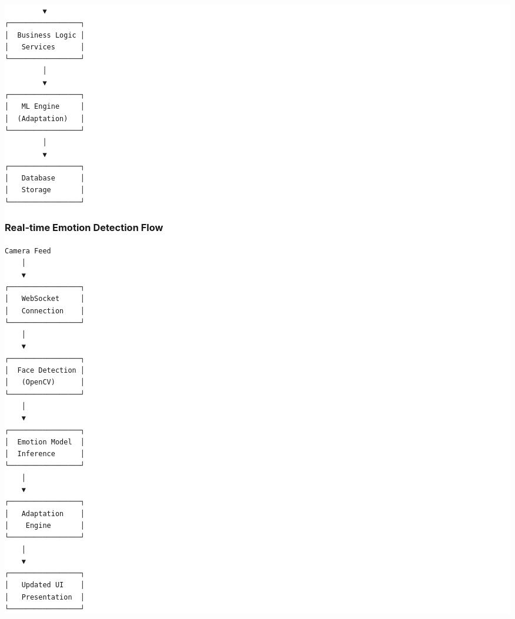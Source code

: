 ```
         ▼
┌─────────────────┐
│  Business Logic │
│   Services      │
└─────────────────┘
         │
         ▼
┌─────────────────┐
│   ML Engine     │
│  (Adaptation)   │
└─────────────────┘
         │
         ▼
┌─────────────────┐
│   Database      │
│   Storage       │
└─────────────────┘
```

### Real-time Emotion Detection Flow

```
Camera Feed
    │
    ▼
┌─────────────────┐
│   WebSocket     │
│   Connection    │
└─────────────────┘
    │
    ▼
┌─────────────────┐
│  Face Detection │
│   (OpenCV)      │
└─────────────────┘
    │
    ▼
┌─────────────────┐
│  Emotion Model  │
│  Inference      │
└─────────────────┘
    │
    ▼
┌─────────────────┐
│   Adaptation    │
│    Engine       │
└─────────────────┘
    │
    ▼
┌─────────────────┐
│   Updated UI    │
│   Presentation  │
└─────────────────┘
```
